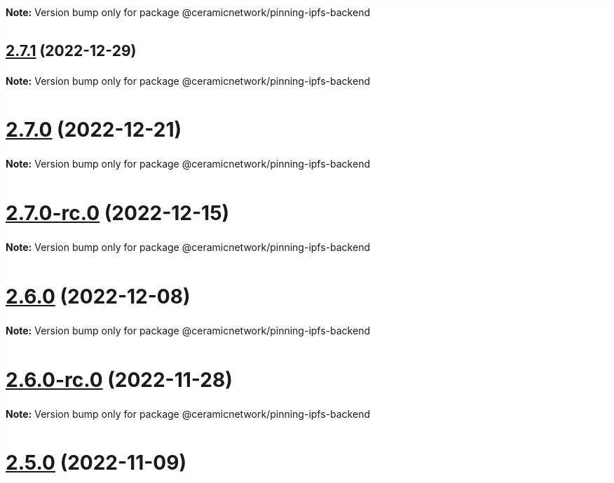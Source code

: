 **Note:** Version bump only for package @ceramicnetwork/pinning-ipfs-backend





## [2.7.1](/compare/@ceramicnetwork/pinning-ipfs-backend@2.7.0...@ceramicnetwork/pinning-ipfs-backend@2.7.1) (2022-12-29)

**Note:** Version bump only for package @ceramicnetwork/pinning-ipfs-backend





# [2.7.0](https://github.com/ceramicnetwork/js-ceramic/compare/@ceramicnetwork/pinning-ipfs-backend@2.7.0-rc.0...@ceramicnetwork/pinning-ipfs-backend@2.7.0) (2022-12-21)

**Note:** Version bump only for package @ceramicnetwork/pinning-ipfs-backend





# [2.7.0-rc.0](https://github.com/ceramicnetwork/js-ceramic/compare/@ceramicnetwork/pinning-ipfs-backend@2.6.0...@ceramicnetwork/pinning-ipfs-backend@2.7.0-rc.0) (2022-12-15)

**Note:** Version bump only for package @ceramicnetwork/pinning-ipfs-backend





# [2.6.0](https://github.com/ceramicnetwork/js-ceramic/compare/@ceramicnetwork/pinning-ipfs-backend@2.6.0-rc.0...@ceramicnetwork/pinning-ipfs-backend@2.6.0) (2022-12-08)

**Note:** Version bump only for package @ceramicnetwork/pinning-ipfs-backend





# [2.6.0-rc.0](https://github.com/ceramicnetwork/js-ceramic/compare/@ceramicnetwork/pinning-ipfs-backend@2.5.0...@ceramicnetwork/pinning-ipfs-backend@2.6.0-rc.0) (2022-11-28)

**Note:** Version bump only for package @ceramicnetwork/pinning-ipfs-backend





# [2.5.0](https://github.com/ceramicnetwork/js-ceramic/compare/@ceramicnetwork/pinning-ipfs-backend@2.5.0-rc.0...@ceramicnetwork/pinning-ipfs-backend@2.5.0) (2022-11-09)
